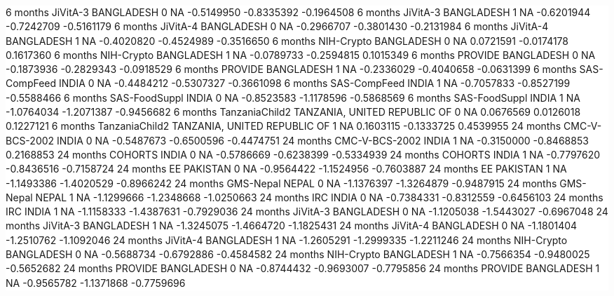 6 months    JiVitA-3         BANGLADESH                     0                    NA                -0.5149950   -0.8335392   -0.1964508
6 months    JiVitA-3         BANGLADESH                     1                    NA                -0.6201944   -0.7242709   -0.5161179
6 months    JiVitA-4         BANGLADESH                     0                    NA                -0.2966707   -0.3801430   -0.2131984
6 months    JiVitA-4         BANGLADESH                     1                    NA                -0.4020820   -0.4524989   -0.3516650
6 months    NIH-Crypto       BANGLADESH                     0                    NA                 0.0721591   -0.0174178    0.1617360
6 months    NIH-Crypto       BANGLADESH                     1                    NA                -0.0789733   -0.2594815    0.1015349
6 months    PROVIDE          BANGLADESH                     0                    NA                -0.1873936   -0.2829343   -0.0918529
6 months    PROVIDE          BANGLADESH                     1                    NA                -0.2336029   -0.4040658   -0.0631399
6 months    SAS-CompFeed     INDIA                          0                    NA                -0.4484212   -0.5307327   -0.3661098
6 months    SAS-CompFeed     INDIA                          1                    NA                -0.7057833   -0.8527199   -0.5588466
6 months    SAS-FoodSuppl    INDIA                          0                    NA                -0.8523583   -1.1178596   -0.5868569
6 months    SAS-FoodSuppl    INDIA                          1                    NA                -1.0764034   -1.2071387   -0.9456682
6 months    TanzaniaChild2   TANZANIA, UNITED REPUBLIC OF   0                    NA                 0.0676569    0.0126018    0.1227121
6 months    TanzaniaChild2   TANZANIA, UNITED REPUBLIC OF   1                    NA                 0.1603115   -0.1333725    0.4539955
24 months   CMC-V-BCS-2002   INDIA                          0                    NA                -0.5487673   -0.6500596   -0.4474751
24 months   CMC-V-BCS-2002   INDIA                          1                    NA                -0.3150000   -0.8468853    0.2168853
24 months   COHORTS          INDIA                          0                    NA                -0.5786669   -0.6238399   -0.5334939
24 months   COHORTS          INDIA                          1                    NA                -0.7797620   -0.8436516   -0.7158724
24 months   EE               PAKISTAN                       0                    NA                -0.9564422   -1.1524956   -0.7603887
24 months   EE               PAKISTAN                       1                    NA                -1.1493386   -1.4020529   -0.8966242
24 months   GMS-Nepal        NEPAL                          0                    NA                -1.1376397   -1.3264879   -0.9487915
24 months   GMS-Nepal        NEPAL                          1                    NA                -1.1299666   -1.2348668   -1.0250663
24 months   IRC              INDIA                          0                    NA                -0.7384331   -0.8312559   -0.6456103
24 months   IRC              INDIA                          1                    NA                -1.1158333   -1.4387631   -0.7929036
24 months   JiVitA-3         BANGLADESH                     0                    NA                -1.1205038   -1.5443027   -0.6967048
24 months   JiVitA-3         BANGLADESH                     1                    NA                -1.3245075   -1.4664720   -1.1825431
24 months   JiVitA-4         BANGLADESH                     0                    NA                -1.1801404   -1.2510762   -1.1092046
24 months   JiVitA-4         BANGLADESH                     1                    NA                -1.2605291   -1.2999335   -1.2211246
24 months   NIH-Crypto       BANGLADESH                     0                    NA                -0.5688734   -0.6792886   -0.4584582
24 months   NIH-Crypto       BANGLADESH                     1                    NA                -0.7566354   -0.9480025   -0.5652682
24 months   PROVIDE          BANGLADESH                     0                    NA                -0.8744432   -0.9693007   -0.7795856
24 months   PROVIDE          BANGLADESH                     1                    NA                -0.9565782   -1.1371868   -0.7759696